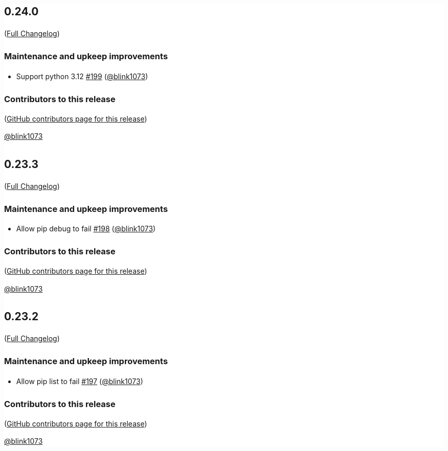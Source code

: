 ## 0.24.0

([Full Changelog](https://github.com/jupyterlab/maintainer-tools/compare/v1...22867a7f8cc22ed01c29e764274af9dfce3482ac))

### Maintenance and upkeep improvements

- Support python 3.12 [#199](https://github.com/jupyterlab/maintainer-tools/pull/199) ([@blink1073](https://github.com/blink1073))

### Contributors to this release

([GitHub contributors page for this release](https://github.com/jupyterlab/maintainer-tools/graphs/contributors?from=2023-05-25&to=2023-05-31&type=c))

[@blink1073](https://github.com/search?q=repo%3Ajupyterlab%2Fmaintainer-tools+involves%3Ablink1073+updated%3A2023-05-25..2023-05-31&type=Issues)

## 0.23.3

([Full Changelog](https://github.com/jupyterlab/maintainer-tools/compare/v1...5f178d665e0fe95de22c217356859f8e0323f024))

### Maintenance and upkeep improvements

- Allow pip debug to fail [#198](https://github.com/jupyterlab/maintainer-tools/pull/198) ([@blink1073](https://github.com/blink1073))

### Contributors to this release

([GitHub contributors page for this release](https://github.com/jupyterlab/maintainer-tools/graphs/contributors?from=2023-05-25&to=2023-05-25&type=c))

[@blink1073](https://github.com/search?q=repo%3Ajupyterlab%2Fmaintainer-tools+involves%3Ablink1073+updated%3A2023-05-25..2023-05-25&type=Issues)

## 0.23.2

([Full Changelog](https://github.com/jupyterlab/maintainer-tools/compare/v1...b780ea92159db44b7393497c8994362fe36c17c5))

### Maintenance and upkeep improvements

- Allow pip list to fail [#197](https://github.com/jupyterlab/maintainer-tools/pull/197) ([@blink1073](https://github.com/blink1073))

### Contributors to this release

([GitHub contributors page for this release](https://github.com/jupyterlab/maintainer-tools/graphs/contributors?from=2023-05-25&to=2023-05-25&type=c))

[@blink1073](https://github.com/search?q=repo%3Ajupyterlab%2Fmaintainer-tools+involves%3Ablink1073+updated%3A2023-05-25..2023-05-25&type=Issues)

